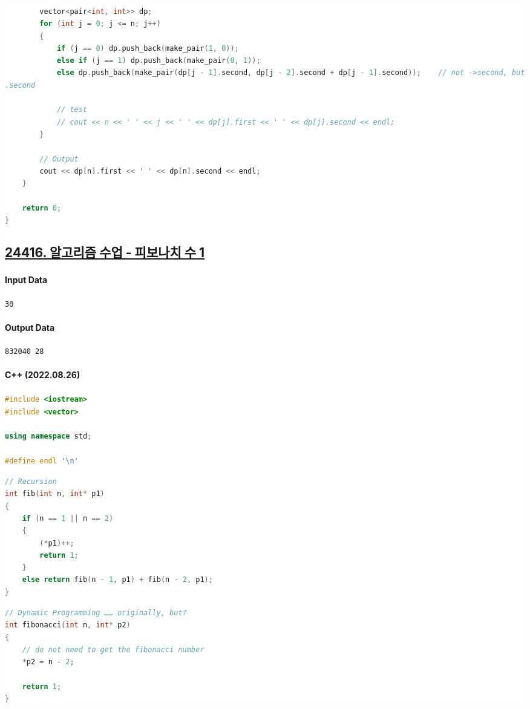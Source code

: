 ```cpp
        vector<pair<int, int>> dp;
        for (int j = 0; j <= n; j++)
        {
            if (j == 0) dp.push_back(make_pair(1, 0));
            else if (j == 1) dp.push_back(make_pair(0, 1));
            else dp.push_back(make_pair(dp[j - 1].second, dp[j - 2].second + dp[j - 1].second));    // not ->second, but .second

            // test
            // cout << n << ' ' << j << ' ' << dp[j].first << ' ' << dp[j].second << endl;
        }

        // Output
        cout << dp[n].first << ' ' << dp[n].second << endl;
    }

    return 0;
}
```


## [24416. 알고리즘 수업 - 피보나치 수 1](#list)

#### Input Data
```
30
```

#### Output Data
```
832040 28
```

#### C++ (2022.08.26)
```cpp
#include <iostream>
#include <vector>

using namespace std;

#define endl '\n'
```
```cpp
// Recursion
int fib(int n, int* p1)
{
    if (n == 1 || n == 2)
    {
        (*p1)++;
        return 1;
    }
    else return fib(n - 1, p1) + fib(n - 2, p1);
}
```
```cpp
// Dynamic Programming …… originally, but?
int fibonacci(int n, int* p2)
{
    // do not need to get the fibonacci number
    *p2 = n - 2;

    return 1;
}
```
```cpp
```
